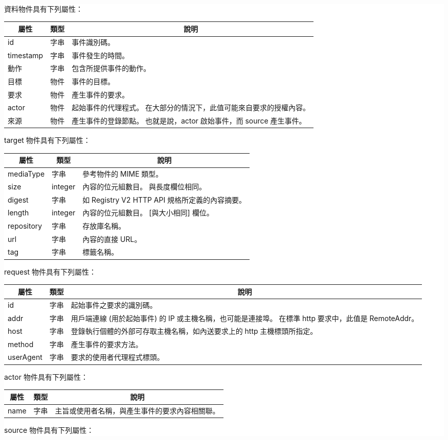 資料物件具有下列屬性：

| 屬性 | 類型 | 說明 |
| -------- | ---- | ----------- |
| id | 字串 | 事件識別碼。 |
| timestamp | 字串 | 事件發生的時間。 |
| 動作 | 字串 | 包含所提供事件的動作。 |
| 目標 | 物件 | 事件的目標。 |
| 要求 | 物件 | 產生事件的要求。 |
| actor | 物件 | 起始事件的代理程式。 在大部分的情況下，此值可能來自要求的授權內容。 |
| 來源 | 物件 | 產生事件的登錄節點。 也就是說，actor 啟始事件，而 source 產生事件。 |

target 物件具有下列屬性：

| 屬性 | 類型 | 說明 |
| -------- | ---- | ----------- |
| mediaType | 字串 | 參考物件的 MIME 類型。 |
| size | integer | 內容的位元組數目。 與長度欄位相同。 |
| digest | 字串 | 如 Registry V2 HTTP API 規格所定義的內容摘要。 |
| length | integer | 內容的位元組數目。 [與大小相同] 欄位。 |
| repository | 字串 | 存放庫名稱。 |
| url | 字串 | 內容的直接 URL。 |
| tag | 字串 | 標籤名稱。 |

request 物件具有下列屬性：

| 屬性 | 類型 | 說明 |
| -------- | ---- | ----------- |
| id | 字串 | 起始事件之要求的識別碼。 |
| addr | 字串 | 用戶端連線 (用於起始事件) 的 IP 或主機名稱，也可能是連接埠。 在標準 http 要求中，此值是 RemoteAddr。 |
| host | 字串 | 登錄執行個體的外部可存取主機名稱，如內送要求上的 http 主機標頭所指定。 |
| method | 字串 | 產生事件的要求方法。 |
| userAgent | 字串 | 要求的使用者代理程式標頭。 |

actor 物件具有下列屬性：

| 屬性 | 類型 | 說明 |
| -------- | ---- | ----------- |
| name | 字串 | 主旨或使用者名稱，與產生事件的要求內容相關聯。 |

source 物件具有下列屬性：
